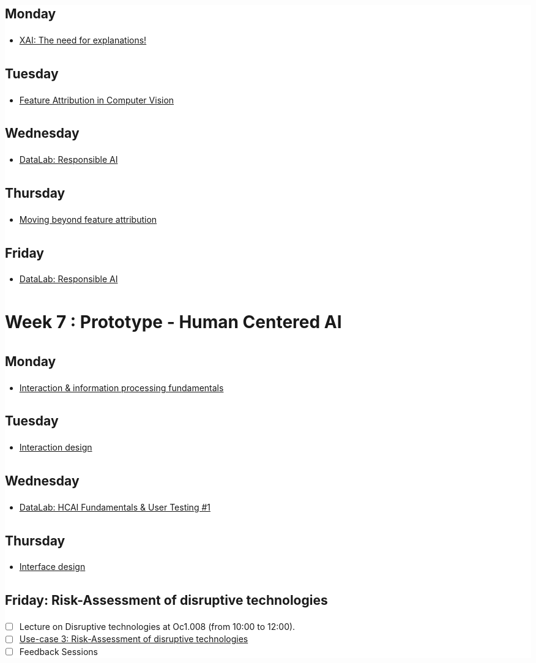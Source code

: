 ## Monday
- [XAI: The need for explanations!](../../Study%20Content/Responsible%20and%20Explainable%20AI/XAI1.html)

## Tuesday
- [Feature Attribution in Computer Vision](../../Study%20Content/Responsible%20and%20Explainable%20AI/XAI2.html)

## Wednesday
- [DataLab: Responsible AI](https://adsai.buas.nl/Study%20Content/Responsible%20and%20Explainable%20AI/UseCases.html)

## Thursday
- [Moving beyond feature attribution](../../Study%20Content/Responsible%20and%20Explainable%20AI/XAI3.html)

## Friday
- [DataLab: Responsible AI](https://adsai.buas.nl/Study%20Content/Responsible%20and%20Explainable%20AI/UseCases.html)


# Week 7 : Prototype - Human Centered AI

## Monday
- [Interaction & information processing fundamentals](../../Study%20Content/Human-Centered%20Artificial%20Intelligence/InformationProcessingFundamentals_And_ConceptDesign.html)

## Tuesday
- [Interaction design](../../Study%20Content/Human-Centered%20Artificial%20Intelligence/Interaction_Design.html)

## Wednesday
- [DataLab: HCAI Fundamentals & User Testing #1](../../Study%20Content/Human-Centered%20Artificial%20Intelligence/Datalab_HCAI-FundamentalsAndUserTesting.html)

## Thursday
- [Interface design](../../Study%20Content/Human-Centered%20Artificial%20Intelligence/Interface_Design.html)


## Friday: Risk-Assessment of disruptive technologies
- [ ] Lecture on Disruptive technologies at Oc1.008 (from 10:00 to 12:00).
- [ ] [Use-case 3: Risk-Assessment of disruptive technologies](../../Study%20Content/Business%20Understanding/BusinessUnderstandingUseCases.html)
- [ ] Feedback Sessions
